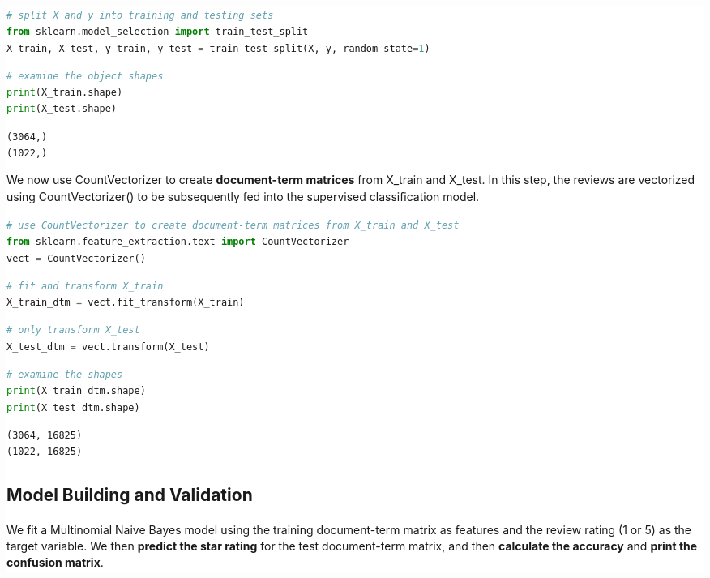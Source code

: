 
```python
# split X and y into training and testing sets
from sklearn.model_selection import train_test_split
X_train, X_test, y_train, y_test = train_test_split(X, y, random_state=1)
```


```python
# examine the object shapes
print(X_train.shape)
print(X_test.shape)
```

    (3064,)
    (1022,)



We now use CountVectorizer to create **document-term matrices** from X_train and X_test. In this step, the reviews are vectorized using CountVectorizer() to be subsequently fed into the supervised classification model.


```python
# use CountVectorizer to create document-term matrices from X_train and X_test
from sklearn.feature_extraction.text import CountVectorizer
vect = CountVectorizer()
```


```python
# fit and transform X_train
X_train_dtm = vect.fit_transform(X_train)
```


```python
# only transform X_test
X_test_dtm = vect.transform(X_test)
```


```python
# examine the shapes
print(X_train_dtm.shape)
print(X_test_dtm.shape)
```

    (3064, 16825)
    (1022, 16825)


## Model Building and Validation


We fit a Multinomial Naive Bayes model using the training document-term matrix as features and the review rating (1 or 5) as the target variable. We then  **predict the star rating** for the test document-term matrix, and then **calculate the accuracy** and **print the confusion matrix**.



